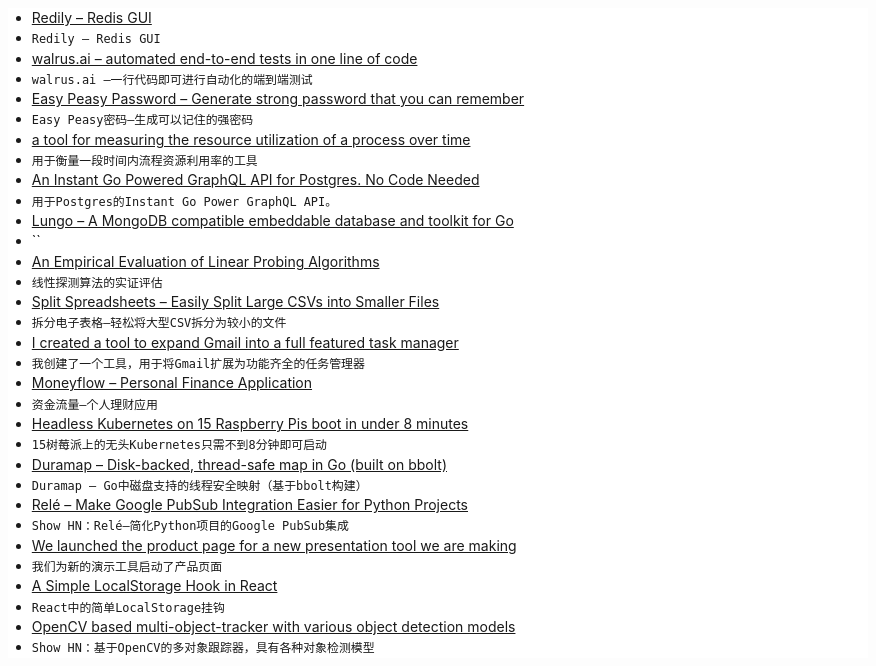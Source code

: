 - [ Redily – Redis GUI](https://www.redily.app)
- `Redily – Redis GUI`
- [ walrus.ai – automated end-to-end tests in one line of code](https://walrus.ai/)
- `walrus.ai –一行代码即可进行自动化的端到端测试`
- [ Easy Peasy Password – Generate strong password that you can remember](https://flawlessapp.io/easypeasypassword)
- `Easy Peasy密码–生成可以记住的强密码`
- [ a tool for measuring the resource utilization of a process over time](https://github.com/jgehrcke/goeffel)
- `用于衡量一段时间内流程资源利用率的工具`
- [ An Instant Go Powered GraphQL API for Postgres. No Code Needed](https://supergraph.dev/)
- `用于Postgres的Instant Go Power GraphQL API。`
- [ Lungo – A MongoDB compatible embeddable database and toolkit for Go](https://github.com/256dpi/lungo)
- ``
- [ An Empirical Evaluation of Linear Probing Algorithms](https://github.com/senderista/hashtable-benchmarks)
- `线性探测算法的实证评估`
- [ Split Spreadsheets – Easily Split Large CSVs into Smaller Files](http://www.splitspreadsheets.com)
- `拆分电子表格–轻松将大型CSV拆分为较小的文件`
- [ I created a tool to expand Gmail into a full featured task manager](https://www.centask.com/)
- `我创建了一个工具，用于将Gmail扩展为功能齐全的任务管理器`
- [ Moneyflow – Personal Finance Application](https://news.ycombinator.com/item?id=21455200)
- `资金流量–个人理财应用`
- [ Headless Kubernetes on 15 Raspberry Pis boot in under 8 minutes](https://medium.com/@lucas.teligioridis/headless-kubernetes-on-15-raspberry-pis-boot-in-under-8-minutes-808402ea2348)
- `15树莓派上的无头Kubernetes只需不到8分钟即可启动`
- [ Duramap – Disk-backed, thread-safe map in Go (built on bbolt)](https://github.com/notduncansmith/duramap)
- `Duramap – Go中磁盘支持的线程安全映射（基于bbolt构建）`
- [ Relé – Make Google PubSub Integration Easier for Python Projects](https://github.com/mercadona/rele)
- `Show HN：Relé–简化Python项目的Google PubSub集成`
- [ We launched the product page for a new presentation tool we are making](https://dekks.app/)
- `我们为新的演示工具启动了产品页面`
- [ A Simple LocalStorage Hook in React](https://www.npmjs.com/package/local-storage-hook)
- `React中的简单LocalStorage挂钩`
- [ OpenCV based multi-object-tracker with various object detection models](https://github.com/adipandas/multi-object-tracker)
- `Show HN：基于OpenCV的多对象跟踪器，具有各种对象检测模型`


